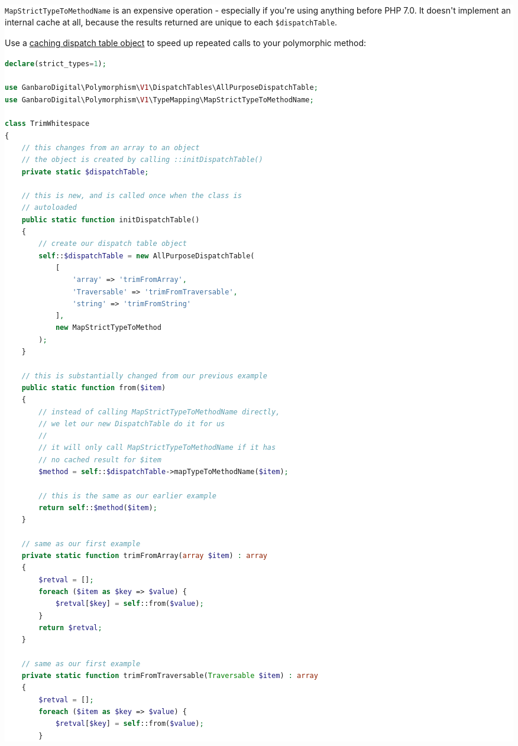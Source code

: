 `MapStrictTypeToMethodName` is an expensive operation - especially if you're using anything before PHP 7.0.  It doesn't implement an internal cache at all, because the results returned are unique to each `$dispatchTable`.

Use a [caching dispatch table object](../DispatchTables/index.html) to speed up repeated calls to your polymorphic method:

```php
declare(strict_types=1);

use GanbaroDigital\Polymorphism\V1\DispatchTables\AllPurposeDispatchTable;
use GanbaroDigital\Polymorphism\V1\TypeMapping\MapStrictTypeToMethodName;

class TrimWhitespace
{
    // this changes from an array to an object
    // the object is created by calling ::initDispatchTable()
    private static $dispatchTable;

    // this is new, and is called once when the class is
    // autoloaded
    public static function initDispatchTable()
    {
        // create our dispatch table object
        self::$dispatchTable = new AllPurposeDispatchTable(
            [
                'array' => 'trimFromArray',
                'Traversable' => 'trimFromTraversable',
                'string' => 'trimFromString'
            ],
            new MapStrictTypeToMethod
        );
    }

    // this is substantially changed from our previous example
    public static function from($item)
    {
        // instead of calling MapStrictTypeToMethodName directly,
        // we let our new DispatchTable do it for us
        //
        // it will only call MapStrictTypeToMethodName if it has
        // no cached result for $item
        $method = self::$dispatchTable->mapTypeToMethodName($item);

        // this is the same as our earlier example
        return self::$method($item);
    }

    // same as our first example
    private static function trimFromArray(array $item) : array
    {
        $retval = [];
        foreach ($item as $key => $value) {
            $retval[$key] = self::from($value);
        }
        return $retval;
    }

    // same as our first example
    private static function trimFromTraversable(Traversable $item) : array
    {
        $retval = [];
        foreach ($item as $key => $value) {
            $retval[$key] = self::from($value);
        }
```